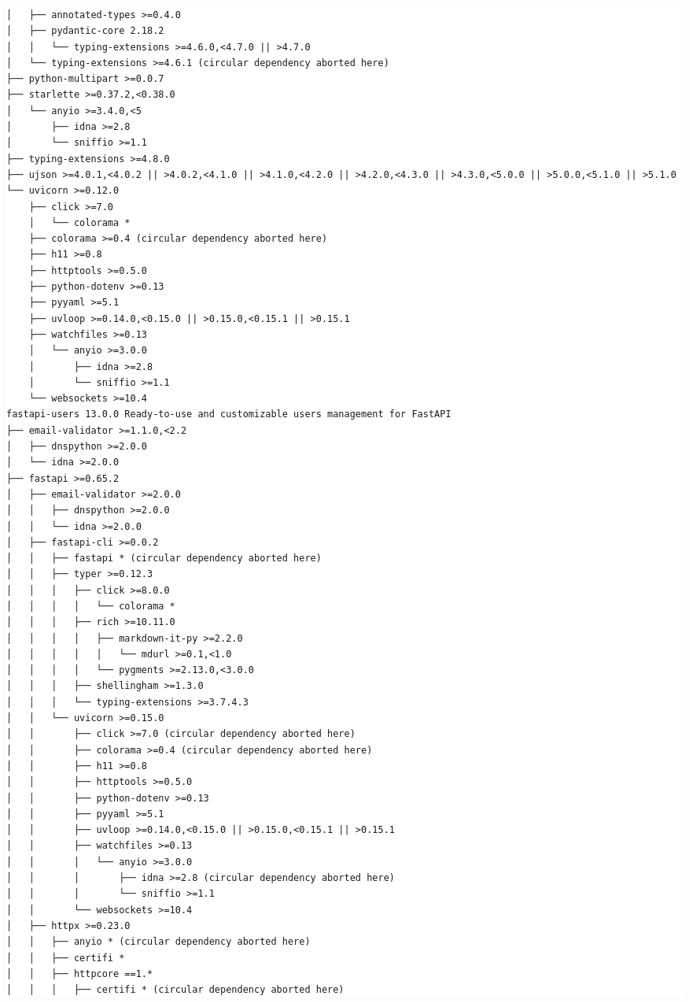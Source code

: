 ``````
│   ├── annotated-types >=0.4.0
│   ├── pydantic-core 2.18.2
│   │   └── typing-extensions >=4.6.0,<4.7.0 || >4.7.0
│   └── typing-extensions >=4.6.1 (circular dependency aborted here)
├── python-multipart >=0.0.7
├── starlette >=0.37.2,<0.38.0
│   └── anyio >=3.4.0,<5
│       ├── idna >=2.8
│       └── sniffio >=1.1
├── typing-extensions >=4.8.0
├── ujson >=4.0.1,<4.0.2 || >4.0.2,<4.1.0 || >4.1.0,<4.2.0 || >4.2.0,<4.3.0 || >4.3.0,<5.0.0 || >5.0.0,<5.1.0 || >5.1.0
└── uvicorn >=0.12.0
    ├── click >=7.0
    │   └── colorama *
    ├── colorama >=0.4 (circular dependency aborted here)
    ├── h11 >=0.8 
    ├── httptools >=0.5.0
    ├── python-dotenv >=0.13
    ├── pyyaml >=5.1
    ├── uvloop >=0.14.0,<0.15.0 || >0.15.0,<0.15.1 || >0.15.1
    ├── watchfiles >=0.13
    │   └── anyio >=3.0.0
    │       ├── idna >=2.8
    │       └── sniffio >=1.1
    └── websockets >=10.4
fastapi-users 13.0.0 Ready-to-use and customizable users management for FastAPI
├── email-validator >=1.1.0,<2.2
│   ├── dnspython >=2.0.0
│   └── idna >=2.0.0
├── fastapi >=0.65.2
│   ├── email-validator >=2.0.0
│   │   ├── dnspython >=2.0.0
│   │   └── idna >=2.0.0
│   ├── fastapi-cli >=0.0.2
│   │   ├── fastapi * (circular dependency aborted here)
│   │   ├── typer >=0.12.3
│   │   │   ├── click >=8.0.0
│   │   │   │   └── colorama *
│   │   │   ├── rich >=10.11.0
│   │   │   │   ├── markdown-it-py >=2.2.0
│   │   │   │   │   └── mdurl >=0.1,<1.0
│   │   │   │   └── pygments >=2.13.0,<3.0.0
│   │   │   ├── shellingham >=1.3.0
│   │   │   └── typing-extensions >=3.7.4.3
│   │   └── uvicorn >=0.15.0
│   │       ├── click >=7.0 (circular dependency aborted here)
│   │       ├── colorama >=0.4 (circular dependency aborted here)
│   │       ├── h11 >=0.8
│   │       ├── httptools >=0.5.0
│   │       ├── python-dotenv >=0.13
│   │       ├── pyyaml >=5.1
│   │       ├── uvloop >=0.14.0,<0.15.0 || >0.15.0,<0.15.1 || >0.15.1
│   │       ├── watchfiles >=0.13
│   │       │   └── anyio >=3.0.0
│   │       │       ├── idna >=2.8 (circular dependency aborted here)
│   │       │       └── sniffio >=1.1
│   │       └── websockets >=10.4
│   ├── httpx >=0.23.0
│   │   ├── anyio * (circular dependency aborted here)
│   │   ├── certifi *
│   │   ├── httpcore ==1.*
│   │   │   ├── certifi * (circular dependency aborted here)
``````
